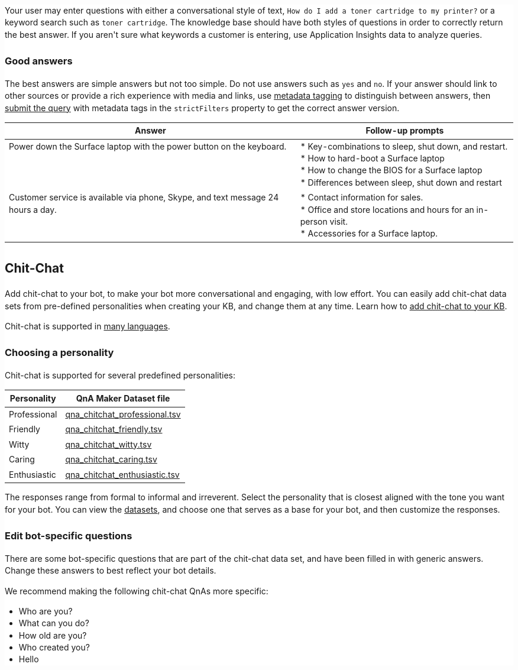 Your user may enter questions with either a conversational style of text, `How do I add a toner cartridge to my printer?` or a keyword search such as `toner cartridge`. The knowledge base should have both styles of questions in order to correctly return the best answer. If you aren't sure what keywords a customer is entering, use Application Insights data to analyze queries.

### Good answers

The best answers are simple answers but not too simple. Do not use answers such as `yes` and `no`. If your answer should link to other sources or provide a rich experience with media and links, use [metadata tagging](../how-to/edit-knowledge-base.md#add-metadata) to distinguish between answers, then [submit the query](../how-to/metadata-generateanswer-usage.md#generateanswer-request-configuration) with metadata tags in the `strictFilters` property to get the correct answer version.

|Answer|Follow-up prompts|
|--|--|
|Power down the Surface laptop with the power button on the keyboard.|* Key-combinations to sleep, shut down, and restart.<br>* How to hard-boot a Surface laptop<br>* How to change the BIOS for a Surface laptop<br>* Differences between sleep, shut down and restart|
|Customer service is available via phone, Skype, and text message 24 hours a day.|* Contact information for sales.<br> * Office and store locations and hours for an in-person visit.<br> * Accessories for a Surface laptop.|

## Chit-Chat
Add chit-chat to your bot, to make your bot more conversational and engaging, with low effort. You can easily add chit-chat data sets from pre-defined personalities when creating your KB, and change them at any time. Learn how to [add chit-chat to your KB](../how-to/chit-chat-knowledge-base.md).

Chit-chat is supported in [many languages](../how-to/chit-chat-knowledge-base.md#language-support).

### Choosing a personality
Chit-chat is supported for several predefined personalities:

|Personality |QnA Maker Dataset file |
|---------|-----|
|Professional |[qna_chitchat_professional.tsv](https://qnamakerstore.blob.core.windows.net/qnamakerdata/editorial/qna_chitchat_professional.tsv) |
|Friendly |[qna_chitchat_friendly.tsv](https://qnamakerstore.blob.core.windows.net/qnamakerdata/editorial/qna_chitchat_friendly.tsv) |
|Witty |[qna_chitchat_witty.tsv](https://qnamakerstore.blob.core.windows.net/qnamakerdata/editorial/qna_chitchat_witty.tsv) |
|Caring |[qna_chitchat_caring.tsv](https://qnamakerstore.blob.core.windows.net/qnamakerdata/editorial/qna_chitchat_caring.tsv) |
|Enthusiastic |[qna_chitchat_enthusiastic.tsv](https://qnamakerstore.blob.core.windows.net/qnamakerdata/editorial/qna_chitchat_enthusiastic.tsv) |

The responses range from formal to informal and irreverent. Select the personality that is closest aligned with the tone you want for your bot. You can view the [datasets](https://github.com/Microsoft/BotBuilder-PersonalityChat/tree/master/CSharp/Datasets), and choose one that serves as a base for your bot, and then customize the responses.

### Edit bot-specific questions
There are some bot-specific questions that are part of the chit-chat data set, and have been filled in with generic answers. Change these answers to best reflect your bot details.

We recommend making the following chit-chat QnAs more specific:

* Who are you?
* What can you do?
* How old are you?
* Who created you?
* Hello
